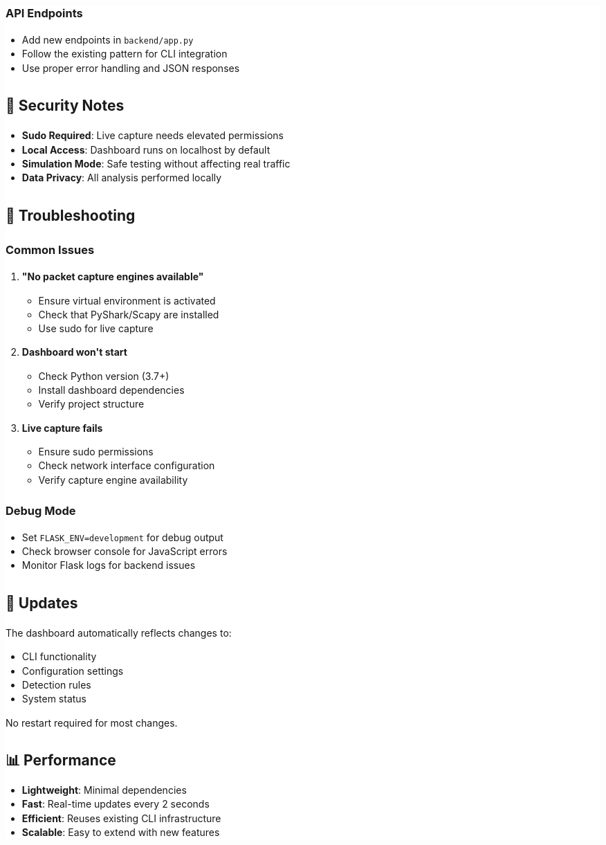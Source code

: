 ### API Endpoints
- Add new endpoints in `backend/app.py`
- Follow the existing pattern for CLI integration
- Use proper error handling and JSON responses

## 🚨 Security Notes

- **Sudo Required**: Live capture needs elevated permissions
- **Local Access**: Dashboard runs on localhost by default
- **Simulation Mode**: Safe testing without affecting real traffic
- **Data Privacy**: All analysis performed locally

## 🐛 Troubleshooting

### Common Issues

1. **"No packet capture engines available"**
   - Ensure virtual environment is activated
   - Check that PyShark/Scapy are installed
   - Use sudo for live capture

2. **Dashboard won't start**
   - Check Python version (3.7+)
   - Install dashboard dependencies
   - Verify project structure

3. **Live capture fails**
   - Ensure sudo permissions
   - Check network interface configuration
   - Verify capture engine availability

### Debug Mode
- Set `FLASK_ENV=development` for debug output
- Check browser console for JavaScript errors
- Monitor Flask logs for backend issues

## 🔄 Updates

The dashboard automatically reflects changes to:
- CLI functionality
- Configuration settings
- Detection rules
- System status

No restart required for most changes.

## 📊 Performance

- **Lightweight**: Minimal dependencies
- **Fast**: Real-time updates every 2 seconds
- **Efficient**: Reuses existing CLI infrastructure
- **Scalable**: Easy to extend with new features
